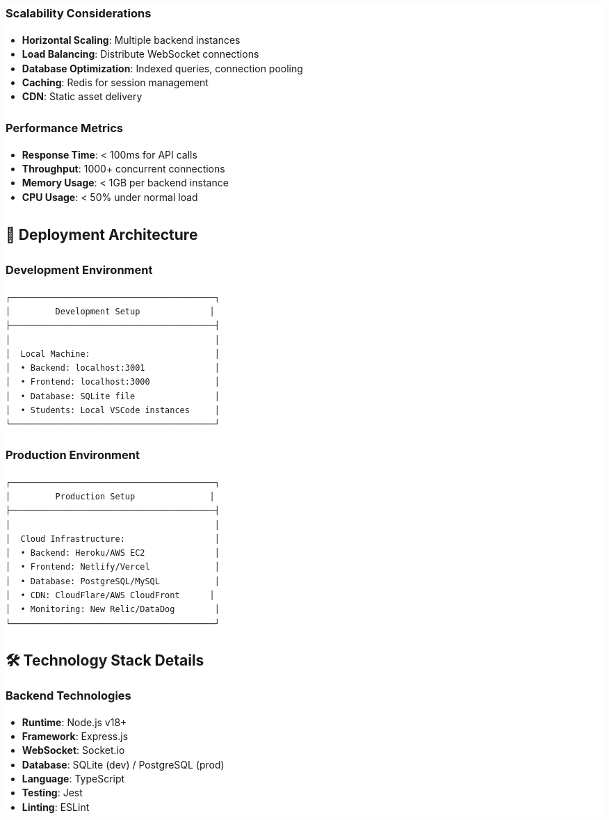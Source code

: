 ### **Scalability Considerations**
- **Horizontal Scaling**: Multiple backend instances
- **Load Balancing**: Distribute WebSocket connections
- **Database Optimization**: Indexed queries, connection pooling
- **Caching**: Redis for session management
- **CDN**: Static asset delivery

### **Performance Metrics**
- **Response Time**: < 100ms for API calls
- **Throughput**: 1000+ concurrent connections
- **Memory Usage**: < 1GB per backend instance
- **CPU Usage**: < 50% under normal load

## 🔄 Deployment Architecture

### **Development Environment**
```
┌─────────────────────────────────────────┐
│         Development Setup              │
├─────────────────────────────────────────┤
│                                         │
│  Local Machine:                         │
│  • Backend: localhost:3001              │
│  • Frontend: localhost:3000             │
│  • Database: SQLite file                │
│  • Students: Local VSCode instances     │
└─────────────────────────────────────────┘
```

### **Production Environment**
```
┌─────────────────────────────────────────┐
│         Production Setup               │
├─────────────────────────────────────────┤
│                                         │
│  Cloud Infrastructure:                  │
│  • Backend: Heroku/AWS EC2              │
│  • Frontend: Netlify/Vercel             │
│  • Database: PostgreSQL/MySQL           │
│  • CDN: CloudFlare/AWS CloudFront      │
│  • Monitoring: New Relic/DataDog        │
└─────────────────────────────────────────┘
```

## 🛠️ Technology Stack Details

### **Backend Technologies**
- **Runtime**: Node.js v18+
- **Framework**: Express.js
- **WebSocket**: Socket.io
- **Database**: SQLite (dev) / PostgreSQL (prod)
- **Language**: TypeScript
- **Testing**: Jest
- **Linting**: ESLint
